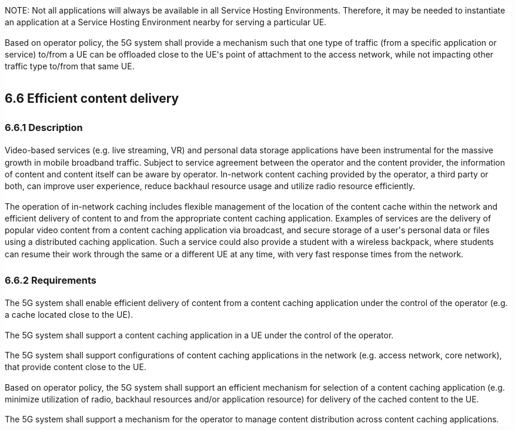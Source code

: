 NOTE: Not all applications will always be available in all Service
Hosting Environments. Therefore, it may be needed to instantiate an
application at a Service Hosting Environment nearby for serving a
particular UE.

Based on operator policy, the 5G system shall provide a mechanism such
that one type of traffic (from a specific application or service)
to/from a UE can be offloaded close to the UE\'s point of attachment to
the access network, while not impacting other traffic type to/from that
same UE.

6.6 Efficient content delivery
------------------------------

### 6.6.1 Description

Video-based services (e.g. live streaming, VR) and personal data storage
applications have been instrumental for the massive growth in mobile
broadband traffic. Subject to service agreement between the operator and
the content provider, the information of content and content itself can
be aware by operator. In-network content caching provided by the
operator, a third party or both, can improve user experience, reduce
backhaul resource usage and utilize radio resource efficiently.

The operation of in-network caching includes flexible management of the
location of the content cache within the network and efficient delivery
of content to and from the appropriate content caching application.
Examples of services are the delivery of popular video content from a
content caching application via broadcast, and secure storage of a
user\'s personal data or files using a distributed caching application.
Such a service could also provide a student with a wireless backpack,
where students can resume their work through the same or a different UE
at any time, with very fast response times from the network.

### 6.6.2 Requirements

The 5G system shall enable efficient delivery of content from a content
caching application under the control of the operator (e.g. a cache
located close to the UE).

The 5G system shall support a content caching application in a UE under
the control of the operator.

The 5G system shall support configurations of content caching
applications in the network (e.g. access network, core network), that
provide content close to the UE.

Based on operator policy, the 5G system shall support an efficient
mechanism for selection of a content caching application (e.g. minimize
utilization of radio, backhaul resources and/or application resource)
for delivery of the cached content to the UE.

The 5G system shall support a mechanism for the operator to manage
content distribution across content caching applications.

